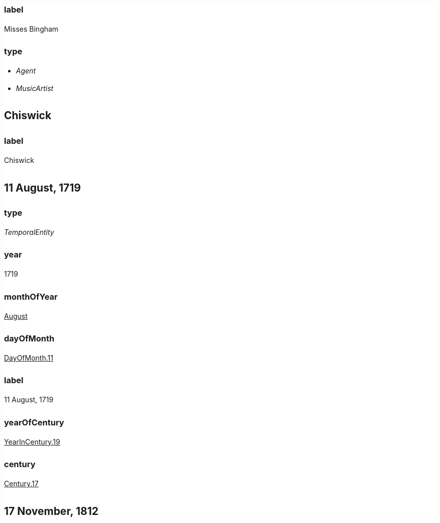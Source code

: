 ### label


Misses Bingham

### type

 - *Agent*

 - *MusicArtist*

## Chiswick

### label


Chiswick

## 11 August, 1719

### type


*TemporalEntity*

### year


1719

### monthOfYear


[August](#August)

### dayOfMonth


[DayOfMonth.11](#DayOfMonth.11)

### label


11 August, 1719

### yearOfCentury


[YearInCentury.19](#YearInCentury.19)

### century


[Century.17](#Century.17)

## 17 November, 1812
